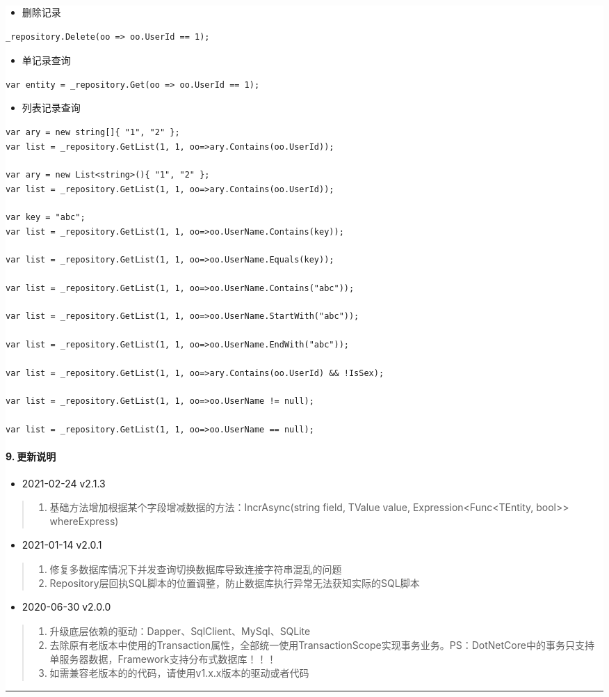 * 删除记录
```
_repository.Delete(oo => oo.UserId == 1);
```

* 单记录查询
```
var entity = _repository.Get(oo => oo.UserId == 1);
```

* 列表记录查询
```
var ary = new string[]{ "1", "2" };
var list = _repository.GetList(1, 1, oo=>ary.Contains(oo.UserId));

var ary = new List<string>(){ "1", "2" };
var list = _repository.GetList(1, 1, oo=>ary.Contains(oo.UserId));

var key = "abc";
var list = _repository.GetList(1, 1, oo=>oo.UserName.Contains(key));

var list = _repository.GetList(1, 1, oo=>oo.UserName.Equals(key));

var list = _repository.GetList(1, 1, oo=>oo.UserName.Contains("abc"));

var list = _repository.GetList(1, 1, oo=>oo.UserName.StartWith("abc"));

var list = _repository.GetList(1, 1, oo=>oo.UserName.EndWith("abc"));

var list = _repository.GetList(1, 1, oo=>ary.Contains(oo.UserId) && !IsSex);

var list = _repository.GetList(1, 1, oo=>oo.UserName != null);

var list = _repository.GetList(1, 1, oo=>oo.UserName == null);
```


#### 9. 更新说明

- 2021-02-24 v2.1.3

> 1. 基础方法增加根据某个字段增减数据的方法：IncrAsync(string field, TValue value, Expression<Func<TEntity, bool>> whereExpress)



- 2021-01-14 v2.0.1

> 1. 修复多数据库情况下并发查询切换数据库导致连接字符串混乱的问题
> 2. Repository层回执SQL脚本的位置调整，防止数据库执行异常无法获知实际的SQL脚本



- 2020-06-30 v2.0.0

> 1. 升级底层依赖的驱动：Dapper、SqlClient、MySql、SQLite
> 2. 去除原有老版本中使用的Transaction属性，全部统一使用TransactionScope实现事务业务。PS：DotNetCore中的事务只支持单服务器数据，Framework支持分布式数据库！！！
> 3. 如需兼容老版本的的代码，请使用v1.x.x版本的驱动或者代码


---
